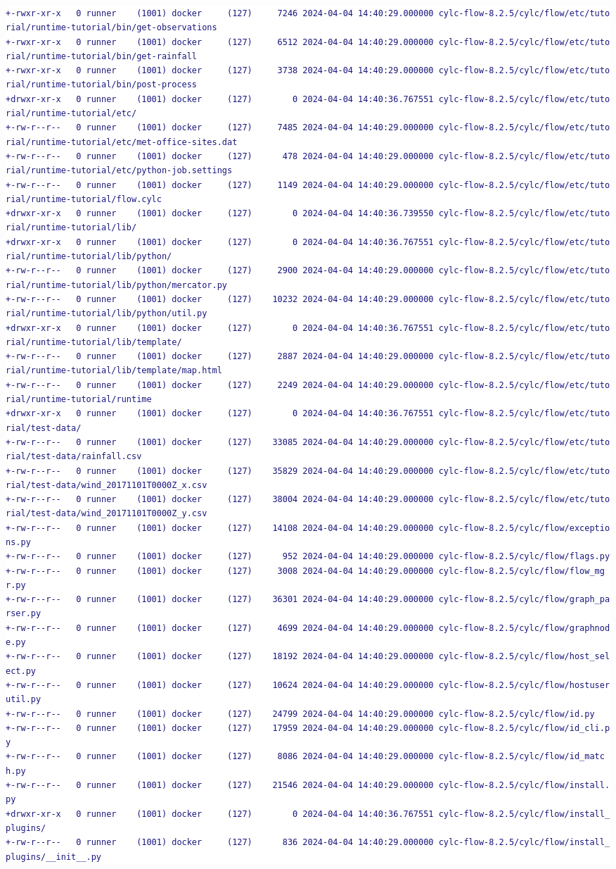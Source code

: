 ```diff
+-rwxr-xr-x   0 runner    (1001) docker     (127)     7246 2024-04-04 14:40:29.000000 cylc-flow-8.2.5/cylc/flow/etc/tutorial/runtime-tutorial/bin/get-observations
+-rwxr-xr-x   0 runner    (1001) docker     (127)     6512 2024-04-04 14:40:29.000000 cylc-flow-8.2.5/cylc/flow/etc/tutorial/runtime-tutorial/bin/get-rainfall
+-rwxr-xr-x   0 runner    (1001) docker     (127)     3738 2024-04-04 14:40:29.000000 cylc-flow-8.2.5/cylc/flow/etc/tutorial/runtime-tutorial/bin/post-process
+drwxr-xr-x   0 runner    (1001) docker     (127)        0 2024-04-04 14:40:36.767551 cylc-flow-8.2.5/cylc/flow/etc/tutorial/runtime-tutorial/etc/
+-rw-r--r--   0 runner    (1001) docker     (127)     7485 2024-04-04 14:40:29.000000 cylc-flow-8.2.5/cylc/flow/etc/tutorial/runtime-tutorial/etc/met-office-sites.dat
+-rw-r--r--   0 runner    (1001) docker     (127)      478 2024-04-04 14:40:29.000000 cylc-flow-8.2.5/cylc/flow/etc/tutorial/runtime-tutorial/etc/python-job.settings
+-rw-r--r--   0 runner    (1001) docker     (127)     1149 2024-04-04 14:40:29.000000 cylc-flow-8.2.5/cylc/flow/etc/tutorial/runtime-tutorial/flow.cylc
+drwxr-xr-x   0 runner    (1001) docker     (127)        0 2024-04-04 14:40:36.739550 cylc-flow-8.2.5/cylc/flow/etc/tutorial/runtime-tutorial/lib/
+drwxr-xr-x   0 runner    (1001) docker     (127)        0 2024-04-04 14:40:36.767551 cylc-flow-8.2.5/cylc/flow/etc/tutorial/runtime-tutorial/lib/python/
+-rw-r--r--   0 runner    (1001) docker     (127)     2900 2024-04-04 14:40:29.000000 cylc-flow-8.2.5/cylc/flow/etc/tutorial/runtime-tutorial/lib/python/mercator.py
+-rw-r--r--   0 runner    (1001) docker     (127)    10232 2024-04-04 14:40:29.000000 cylc-flow-8.2.5/cylc/flow/etc/tutorial/runtime-tutorial/lib/python/util.py
+drwxr-xr-x   0 runner    (1001) docker     (127)        0 2024-04-04 14:40:36.767551 cylc-flow-8.2.5/cylc/flow/etc/tutorial/runtime-tutorial/lib/template/
+-rw-r--r--   0 runner    (1001) docker     (127)     2887 2024-04-04 14:40:29.000000 cylc-flow-8.2.5/cylc/flow/etc/tutorial/runtime-tutorial/lib/template/map.html
+-rw-r--r--   0 runner    (1001) docker     (127)     2249 2024-04-04 14:40:29.000000 cylc-flow-8.2.5/cylc/flow/etc/tutorial/runtime-tutorial/runtime
+drwxr-xr-x   0 runner    (1001) docker     (127)        0 2024-04-04 14:40:36.767551 cylc-flow-8.2.5/cylc/flow/etc/tutorial/test-data/
+-rw-r--r--   0 runner    (1001) docker     (127)    33085 2024-04-04 14:40:29.000000 cylc-flow-8.2.5/cylc/flow/etc/tutorial/test-data/rainfall.csv
+-rw-r--r--   0 runner    (1001) docker     (127)    35829 2024-04-04 14:40:29.000000 cylc-flow-8.2.5/cylc/flow/etc/tutorial/test-data/wind_20171101T0000Z_x.csv
+-rw-r--r--   0 runner    (1001) docker     (127)    38004 2024-04-04 14:40:29.000000 cylc-flow-8.2.5/cylc/flow/etc/tutorial/test-data/wind_20171101T0000Z_y.csv
+-rw-r--r--   0 runner    (1001) docker     (127)    14108 2024-04-04 14:40:29.000000 cylc-flow-8.2.5/cylc/flow/exceptions.py
+-rw-r--r--   0 runner    (1001) docker     (127)      952 2024-04-04 14:40:29.000000 cylc-flow-8.2.5/cylc/flow/flags.py
+-rw-r--r--   0 runner    (1001) docker     (127)     3008 2024-04-04 14:40:29.000000 cylc-flow-8.2.5/cylc/flow/flow_mgr.py
+-rw-r--r--   0 runner    (1001) docker     (127)    36301 2024-04-04 14:40:29.000000 cylc-flow-8.2.5/cylc/flow/graph_parser.py
+-rw-r--r--   0 runner    (1001) docker     (127)     4699 2024-04-04 14:40:29.000000 cylc-flow-8.2.5/cylc/flow/graphnode.py
+-rw-r--r--   0 runner    (1001) docker     (127)    18192 2024-04-04 14:40:29.000000 cylc-flow-8.2.5/cylc/flow/host_select.py
+-rw-r--r--   0 runner    (1001) docker     (127)    10624 2024-04-04 14:40:29.000000 cylc-flow-8.2.5/cylc/flow/hostuserutil.py
+-rw-r--r--   0 runner    (1001) docker     (127)    24799 2024-04-04 14:40:29.000000 cylc-flow-8.2.5/cylc/flow/id.py
+-rw-r--r--   0 runner    (1001) docker     (127)    17959 2024-04-04 14:40:29.000000 cylc-flow-8.2.5/cylc/flow/id_cli.py
+-rw-r--r--   0 runner    (1001) docker     (127)     8086 2024-04-04 14:40:29.000000 cylc-flow-8.2.5/cylc/flow/id_match.py
+-rw-r--r--   0 runner    (1001) docker     (127)    21546 2024-04-04 14:40:29.000000 cylc-flow-8.2.5/cylc/flow/install.py
+drwxr-xr-x   0 runner    (1001) docker     (127)        0 2024-04-04 14:40:36.767551 cylc-flow-8.2.5/cylc/flow/install_plugins/
+-rw-r--r--   0 runner    (1001) docker     (127)      836 2024-04-04 14:40:29.000000 cylc-flow-8.2.5/cylc/flow/install_plugins/__init__.py
```